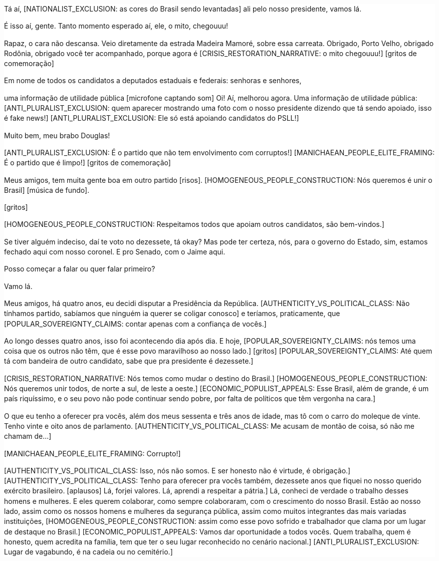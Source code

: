 Tá aí, [NATIONALIST_EXCLUSION: as cores do Brasil sendo levantadas] ali pelo nosso presidente, vamos lá.

É isso aí, gente. Tanto momento esperado aí, ele, o mito, chegouuu!

Rapaz, o cara não descansa. Veio diretamente da estrada Madeira Mamoré, sobre essa carreata. Obrigado, Porto Velho, obrigado Rodônia, obrigado você ter acompanhado, porque agora é [CRISIS_RESTORATION_NARRATIVE: o mito chegouuu!] [gritos de comemoração]

Em nome de todos os candidatos a deputados estaduais e federais: senhoras e senhores,

uma informação de utilidade pública [microfone captando som] Oi! Aí, melhorou agora. Uma informação de utilidade pública: [ANTI_PLURALIST_EXCLUSION: quem aparecer mostrando uma foto com o nosso presidente dizendo que tá sendo apoiado, isso é fake news!] [ANTI_PLURALIST_EXCLUSION: Ele só está apoiando candidatos do PSLL!]

Muito bem, meu brabo Douglas!

[ANTI_PLURALIST_EXCLUSION: É o partido que não tem envolvimento com corruptos!] [MANICHAEAN_PEOPLE_ELITE_FRAMING: É o partido que é limpo!] [gritos de comemoração]

Meus amigos, tem muita gente boa em outro partido [risos]. [HOMOGENEOUS_PEOPLE_CONSTRUCTION: Nós queremos é unir o Brasil] [música de fundo].

[gritos]

[HOMOGENEOUS_PEOPLE_CONSTRUCTION: Respeitamos todos que apoiam outros candidatos, são bem-vindos.]

Se tiver alguém indeciso, daí te voto no dezessete, tá okay? Mas pode ter certeza,
nós, para o governo do Estado, sim, estamos fechado aqui com nosso coronel. E pro Senado, com o Jaime aqui.

Posso começar a falar ou quer falar primeiro?

Vamo lá.

Meus amigos, há quatro anos, eu decidi disputar a Presidência da República. [AUTHENTICITY_VS_POLITICAL_CLASS: Não tínhamos partido, sabíamos que ninguém ia querer se coligar conosco] e teríamos, praticamente, que [POPULAR_SOVEREIGNTY_CLAIMS: contar apenas com a confiança de vocês.]

Ao longo desses quatro anos, isso foi acontecendo dia após dia. E hoje, [POPULAR_SOVEREIGNTY_CLAIMS: nós temos uma coisa que os outros não têm, que é esse povo maravilhoso ao nosso lado.] [gritos] [POPULAR_SOVEREIGNTY_CLAIMS: Até quem tá com bandeira de outro candidato, sabe que pra presidente é dezessete.]

[CRISIS_RESTORATION_NARRATIVE: Nós temos como mudar o destino do Brasil.] [HOMOGENEOUS_PEOPLE_CONSTRUCTION: Nós queremos unir todos, de norte a sul, de leste a oeste.] [ECONOMIC_POPULIST_APPEALS: Esse Brasil, além de grande, é um país riquíssimo, e o seu povo não pode continuar sendo pobre, por falta de políticos que têm vergonha na cara.]

O que eu tenho a oferecer pra vocês,
além dos meus sessenta e três anos de idade, mas tô com o carro do moleque de vinte.
Tenho vinte e oito anos de parlamento. [AUTHENTICITY_VS_POLITICAL_CLASS: Me acusam de montão de coisa, só não me chamam de...]

[MANICHAEAN_PEOPLE_ELITE_FRAMING: Corrupto!]

[AUTHENTICITY_VS_POLITICAL_CLASS: Isso, nós não somos. E ser honesto não é virtude, é obrigação.] [AUTHENTICITY_VS_POLITICAL_CLASS: Tenho para oferecer pra vocês também, dezessete anos que fiquei no nosso querido exército brasileiro. [aplausos] Lá, forjei valores. Lá, aprendi a respeitar a pátria.] Lá, conheci de verdade o trabalho desses homens e mulheres. E eles querem colaborar, como sempre colaboraram, com o crescimento do nosso Brasil. Estão ao nosso lado, assim como os nossos homens e mulheres da segurança pública, assim como muitos integrantes das mais variadas instituições, [HOMOGENEOUS_PEOPLE_CONSTRUCTION: assim como esse povo sofrido e trabalhador que clama por um lugar de destaque no Brasil.] [ECONOMIC_POPULIST_APPEALS: Vamos dar oportunidade a todos vocês. Quem trabalha, quem é honesto, quem acredita na família, tem que ter o seu lugar reconhecido no cenário nacional.] [ANTI_PLURALIST_EXCLUSION: Lugar de vagabundo, é na cadeia ou no cemitério.]
